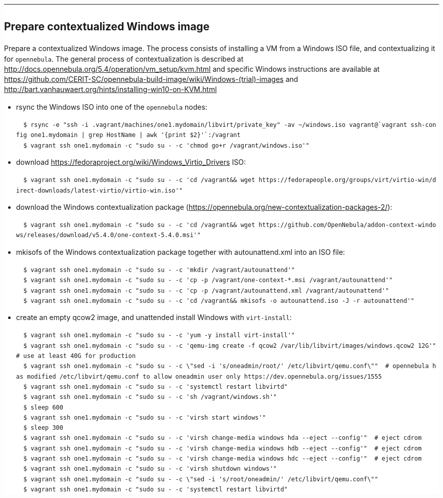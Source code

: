 ------------------------------------
Prepare contextualized Windows image
------------------------------------

Prepare a contextualized Windows image. The process consists of installing a VM from a Windows ISO file,
and contextualizing it for `opennebula`. The general process of contextualization is described at http://docs.opennebula.org/5.4/operation/vm_setup/kvm.html
and specific Windows instructions are available at https://github.com/CERIT-SC/opennebula-build-image/wiki/Windows-(trial)-images
and http://bart.vanhauwaert.org/hints/installing-win10-on-KVM.html

- rsync the Windows ISO into one of the `opennebula` nodes:

        $ rsync -e "ssh -i .vagrant/machines/one1.mydomain/libvirt/private_key" -av ~/windows.iso vagrant@`vagrant ssh-config one1.mydomain | grep HostName | awk '{print $2}'`:/vagrant
        $ vagrant ssh one1.mydomain -c "sudo su - -c 'chmod go+r /vagrant/windows.iso'"

- download https://fedoraproject.org/wiki/Windows_Virtio_Drivers ISO:

        $ vagrant ssh one1.mydomain -c "sudo su - -c 'cd /vagrant&& wget https://fedorapeople.org/groups/virt/virtio-win/direct-downloads/latest-virtio/virtio-win.iso'"

- download the Windows contextualization package (https://opennebula.org/new-contextualization-packages-2/):

        $ vagrant ssh one1.mydomain -c "sudo su - -c 'cd /vagrant&& wget https://github.com/OpenNebula/addon-context-windows/releases/download/v5.4.0/one-context-5.4.0.msi'"

- mkisofs of the Windows contextualization package together with autounattend.xml into an ISO file:

        $ vagrant ssh one1.mydomain -c "sudo su - -c 'mkdir /vagrant/autounattend'"
        $ vagrant ssh one1.mydomain -c "sudo su - -c 'cp -p /vagrant/one-context-*.msi /vagrant/autounattend'"
        $ vagrant ssh one1.mydomain -c "sudo su - -c 'cp -p /vagrant/autounattend.xml /vagrant/autounattend'"
        $ vagrant ssh one1.mydomain -c "sudo su - -c 'cd /vagrant&& mkisofs -o autounattend.iso -J -r autounattend'"

- create an empty qcow2 image, and unattended install Windows with `virt-install`:
    
        $ vagrant ssh one1.mydomain -c "sudo su - -c 'yum -y install virt-install'"
        $ vagrant ssh one1.mydomain -c "sudo su - -c 'qemu-img create -f qcow2 /var/lib/libvirt/images/windows.qcow2 12G'"  # use at least 40G for production
        $ vagrant ssh one1.mydomain -c "sudo su - -c \"sed -i 's/oneadmin/root/' /etc/libvirt/qemu.conf\""  # opennebula has modified /etc/libvirt/qemu.conf to allow oneadmin user only https://dev.opennebula.org/issues/1555
        $ vagrant ssh one1.mydomain -c "sudo su - -c 'systemctl restart libvirtd"
        $ vagrant ssh one1.mydomain -c "sudo su - -c 'sh /vagrant/windows.sh'"
        $ sleep 600
        $ vagrant ssh one1.mydomain -c "sudo su - -c 'virsh start windows'"
        $ sleep 300
        $ vagrant ssh one1.mydomain -c "sudo su - -c 'virsh change-media windows hda --eject --config'"  # eject cdrom
        $ vagrant ssh one1.mydomain -c "sudo su - -c 'virsh change-media windows hdb --eject --config'"  # eject cdrom
        $ vagrant ssh one1.mydomain -c "sudo su - -c 'virsh change-media windows hdc --eject --config'"  # eject cdrom
        $ vagrant ssh one1.mydomain -c "sudo su - -c 'virsh shutdown windows'"
        $ vagrant ssh one1.mydomain -c "sudo su - -c \"sed -i 's/root/oneadmin/' /etc/libvirt/qemu.conf\""
        $ vagrant ssh one1.mydomain -c "sudo su - -c 'systemctl restart libvirtd"
